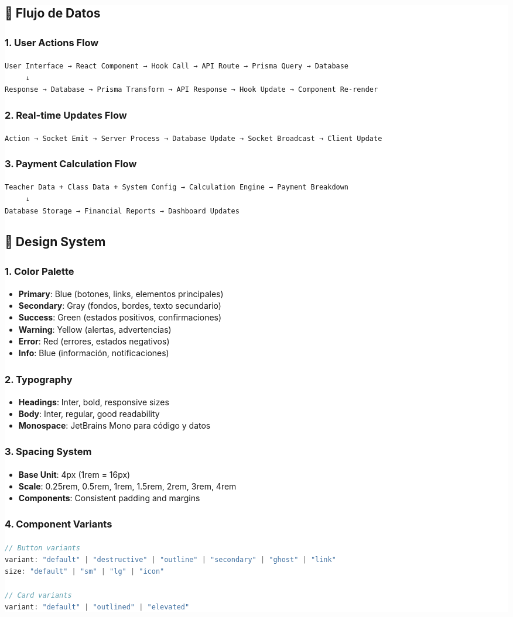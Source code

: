 ## 🔄 Flujo de Datos

### 1. **User Actions Flow**
```
User Interface → React Component → Hook Call → API Route → Prisma Query → Database
     ↓
Response → Database → Prisma Transform → API Response → Hook Update → Component Re-render
```

### 2. **Real-time Updates Flow**
```
Action → Socket Emit → Server Process → Database Update → Socket Broadcast → Client Update
```

### 3. **Payment Calculation Flow**
```
Teacher Data + Class Data + System Config → Calculation Engine → Payment Breakdown
     ↓
Database Storage → Financial Reports → Dashboard Updates
```

## 🎨 Design System

### 1. **Color Palette**
- **Primary**: Blue (botones, links, elementos principales)
- **Secondary**: Gray (fondos, bordes, texto secundario)
- **Success**: Green (estados positivos, confirmaciones)
- **Warning**: Yellow (alertas, advertencias)
- **Error**: Red (errores, estados negativos)
- **Info**: Blue (información, notificaciones)

### 2. **Typography**
- **Headings**: Inter, bold, responsive sizes
- **Body**: Inter, regular, good readability
- **Monospace**: JetBrains Mono para código y datos

### 3. **Spacing System**
- **Base Unit**: 4px (1rem = 16px)
- **Scale**: 0.25rem, 0.5rem, 1rem, 1.5rem, 2rem, 3rem, 4rem
- **Components**: Consistent padding and margins

### 4. **Component Variants**
```typescript
// Button variants
variant: "default" | "destructive" | "outline" | "secondary" | "ghost" | "link"
size: "default" | "sm" | "lg" | "icon"

// Card variants
variant: "default" | "outlined" | "elevated"
```
